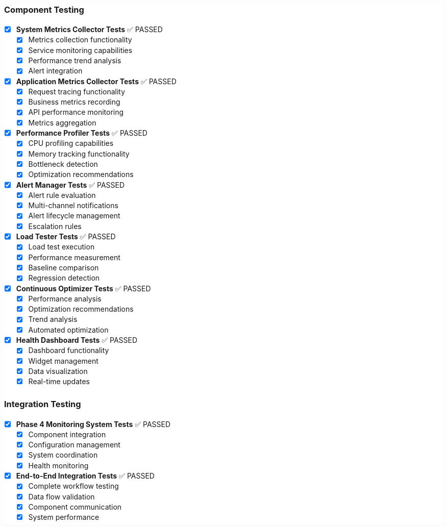 ### **Component Testing**
- [x] **System Metrics Collector Tests** ✅ PASSED
  - [x] Metrics collection functionality
  - [x] Service monitoring capabilities
  - [x] Performance trend analysis
  - [x] Alert integration

- [x] **Application Metrics Collector Tests** ✅ PASSED
  - [x] Request tracing functionality
  - [x] Business metrics recording
  - [x] API performance monitoring
  - [x] Metrics aggregation

- [x] **Performance Profiler Tests** ✅ PASSED
  - [x] CPU profiling capabilities
  - [x] Memory tracking functionality
  - [x] Bottleneck detection
  - [x] Optimization recommendations

- [x] **Alert Manager Tests** ✅ PASSED
  - [x] Alert rule evaluation
  - [x] Multi-channel notifications
  - [x] Alert lifecycle management
  - [x] Escalation rules

- [x] **Load Tester Tests** ✅ PASSED
  - [x] Load test execution
  - [x] Performance measurement
  - [x] Baseline comparison
  - [x] Regression detection

- [x] **Continuous Optimizer Tests** ✅ PASSED
  - [x] Performance analysis
  - [x] Optimization recommendations
  - [x] Trend analysis
  - [x] Automated optimization

- [x] **Health Dashboard Tests** ✅ PASSED
  - [x] Dashboard functionality
  - [x] Widget management
  - [x] Data visualization
  - [x] Real-time updates

### **Integration Testing**
- [x] **Phase 4 Monitoring System Tests** ✅ PASSED
  - [x] Component integration
  - [x] Configuration management
  - [x] System coordination
  - [x] Health monitoring

- [x] **End-to-End Integration Tests** ✅ PASSED
  - [x] Complete workflow testing
  - [x] Data flow validation
  - [x] Component communication
  - [x] System performance
